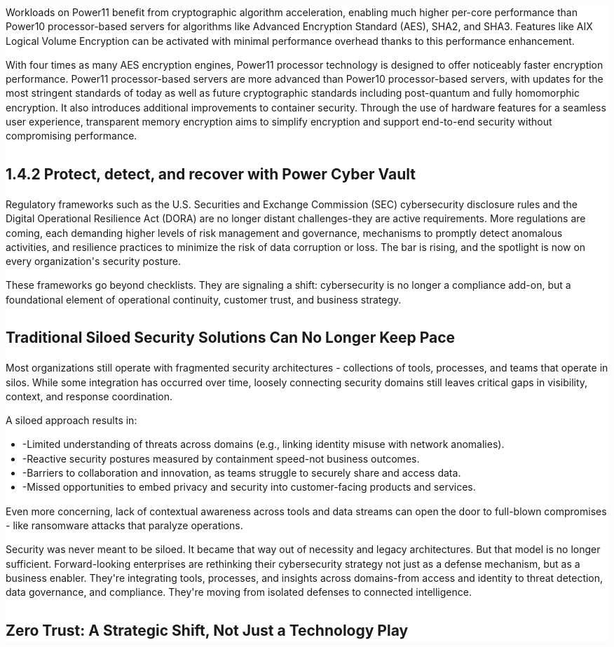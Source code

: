 Workloads on Power11 benefit from cryptographic algorithm acceleration, enabling much higher per-core performance than Power10 processor-based servers for algorithms like Advanced Encryption Standard (AES), SHA2, and SHA3. Features like AIX Logical Volume Encryption can be activated with minimal performance overhead thanks to this performance enhancement.

With four times as many AES encryption engines, Power11 processor technology is designed to offer noticeably faster encryption performance. Power11 processor-based servers are more advanced than Power10 processor-based servers, with updates for the most stringent standards of today as well as future cryptographic standards including post-quantum and fully homomorphic encryption. It also introduces additional improvements to container security. Through the use of hardware features for a seamless user experience, transparent memory encryption aims to simplify encryption and support end-to-end security without compromising performance.

## 1.4.2  Protect, detect, and recover with Power Cyber Vault

Regulatory frameworks such as the U.S. Securities and Exchange Commission (SEC) cybersecurity disclosure rules and the Digital Operational Resilience Act (DORA) are no longer distant challenges-they are active requirements. More regulations are coming, each demanding higher levels of risk management and governance, mechanisms to promptly detect anomalous activities, and resilience practices to minimize the risk of data corruption or loss. The bar is rising, and the spotlight is now on every organization's security posture.

These frameworks go beyond checklists. They are signaling a shift: cybersecurity is no longer a compliance add-on, but a foundational element of operational continuity, customer trust, and business strategy.

## Traditional Siloed Security Solutions Can No Longer Keep Pace

Most organizations still operate with fragmented security architectures - collections of tools, processes, and teams that operate in silos. While some integration has occurred over time, loosely connecting security domains still leaves critical gaps in visibility, context, and response coordination.

A siloed approach results in:

- -Limited understanding of threats across domains (e.g., linking identity misuse with network anomalies).
- -Reactive security postures measured by containment speed-not business outcomes.
- -Barriers to collaboration and innovation, as teams struggle to securely share and access data.
- -Missed opportunities to embed privacy and security into customer-facing products and services.

Even more concerning, lack of contextual awareness across tools and data streams can open the door to full-blown compromises - like ransomware attacks that paralyze operations.

Security was never meant to be siloed. It became that way out of necessity and legacy architectures. But that model is no longer sufficient. Forward-looking enterprises are rethinking their cybersecurity strategy not just as a defense mechanism, but as a business enabler. They're integrating tools, processes, and insights across domains-from access and identity to threat detection, data governance, and compliance. They're moving from isolated defenses to connected intelligence.

## Zero Trust: A Strategic Shift, Not Just a Technology Play
